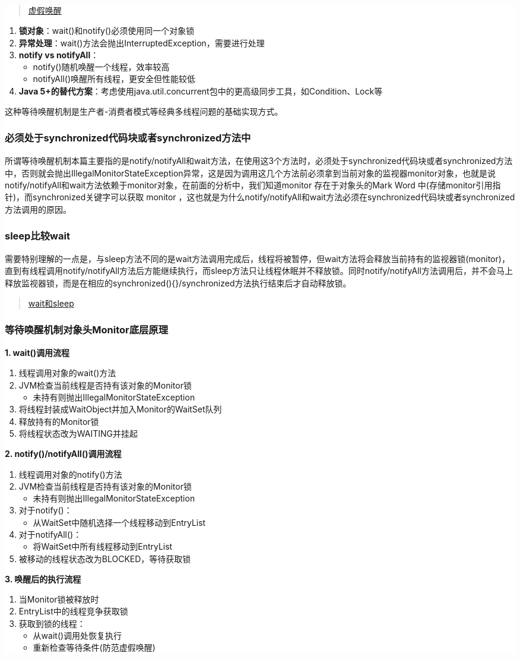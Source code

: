    > [虚假唤醒](D:\PROJECT\IdeaProjects\springMVC\src\main\java\com\bigDragon\javase\concurrent\createThread\虚假唤醒.md)

1. **锁对象**：wait()和notify()必须使用同一个对象锁
2. **异常处理**：wait()方法会抛出InterruptedException，需要进行处理
3. **notify vs notifyAll**：
   - notify()随机唤醒一个线程，效率较高
   - notifyAll()唤醒所有线程，更安全但性能较低
4. **Java 5+的替代方案**：考虑使用java.util.concurrent包中的更高级同步工具，如Condition、Lock等

这种等待唤醒机制是生产者-消费者模式等经典多线程问题的基础实现方式。

### 必须处于synchronized代码块或者synchronized方法中

所谓等待唤醒机制本篇主要指的是notify/notifyAll和wait方法，在使用这3个方法时，必须处于synchronized代码块或者synchronized方法中，否则就会抛出IllegalMonitorStateException异常，这是因为调用这几个方法前必须拿到当前对象的监视器monitor对象，也就是说notify/notifyAll和wait方法依赖于monitor对象，在前面的分析中，我们知道monitor 存在于对象头的Mark Word 中(存储monitor引用指针)，而synchronized关键字可以获取 monitor ，这也就是为什么notify/notifyAll和wait方法必须在synchronized代码块或者synchronized方法调用的原因。

### sleep比较wait

需要特别理解的一点是，与sleep方法不同的是wait方法调用完成后，线程将被暂停，但wait方法将会释放当前持有的监视器锁(monitor)，直到有线程调用notify/notifyAll方法后方能继续执行，而sleep方法只让线程休眠并不释放锁。同时notify/notifyAll方法调用后，并不会马上释放监视器锁，而是在相应的synchronized(){}/synchronized方法执行结束后才自动释放锁。

> [wait和sleep](D:\PROJECT\IdeaProjects\springMVC\src\main\java\com\bigDragon\javase\concurrent\createThread\wait和sleep.md)

### 等待唤醒机制对象头Monitor底层原理

**1. wait()调用流程**

1. 线程调用对象的wait()方法
2. JVM检查当前线程是否持有该对象的Monitor锁
   - 未持有则抛出IllegalMonitorStateException
3. 将线程封装成WaitObject并加入Monitor的WaitSet队列
4. 释放持有的Monitor锁
5. 将线程状态改为WAITING并挂起

**2. notify()/notifyAll()调用流程**

1. 线程调用对象的notify()方法
2. JVM检查当前线程是否持有该对象的Monitor锁
   - 未持有则抛出IllegalMonitorStateException
3. 对于notify()：
   - 从WaitSet中随机选择一个线程移动到EntryList
4. 对于notifyAll()：
   - 将WaitSet中所有线程移动到EntryList
5. 被移动的线程状态改为BLOCKED，等待获取锁

**3. 唤醒后的执行流程**

1. 当Monitor锁被释放时
2. EntryList中的线程竞争获取锁
3. 获取到锁的线程：
   - 从wait()调用处恢复执行
   - 重新检查等待条件(防范虚假唤醒)
